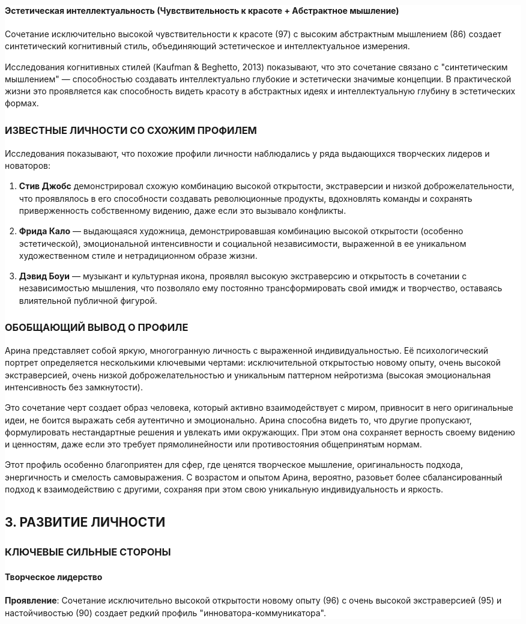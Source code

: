#### Эстетическая интеллектуальность (Чувствительность к красоте + Абстрактное мышление)

Сочетание исключительно высокой чувствительности к красоте (97) с высоким абстрактным мышлением (86) создает синтетический когнитивный стиль, объединяющий эстетическое и интеллектуальное измерения.

Исследования когнитивных стилей (Kaufman & Beghetto, 2013) показывают, что это сочетание связано с "синтетическим мышлением" — способностью создавать интеллектуально глубокие и эстетически значимые концепции. В практической жизни это проявляется как способность видеть красоту в абстрактных идеях и интеллектуальную глубину в эстетических формах.

### ИЗВЕСТНЫЕ ЛИЧНОСТИ СО СХОЖИМ ПРОФИЛЕМ

Исследования показывают, что похожие профили личности наблюдались у ряда выдающихся творческих лидеров и новаторов:

1. **Стив Джобс** демонстрировал схожую комбинацию высокой открытости, экстраверсии и низкой доброжелательности, что проявлялось в его способности создавать революционные продукты, вдохновлять команды и сохранять приверженность собственному видению, даже если это вызывало конфликты.

2. **Фрида Кало** — выдающаяся художница, демонстрировавшая комбинацию высокой открытости (особенно эстетической), эмоциональной интенсивности и социальной независимости, выраженной в ее уникальном художественном стиле и нетрадиционном образе жизни.

3. **Дэвид Боуи** — музыкант и культурная икона, проявлял высокую экстраверсию и открытость в сочетании с независимостью мышления, что позволяло ему постоянно трансформировать свой имидж и творчество, оставаясь влиятельной публичной фигурой.

### ОБОБЩАЮЩИЙ ВЫВОД О ПРОФИЛЕ

Арина представляет собой яркую, многогранную личность с выраженной индивидуальностью. Её психологический портрет определяется несколькими ключевыми чертами: исключительной открытостью новому опыту, очень высокой экстраверсией, очень низкой доброжелательностью и уникальным паттерном нейротизма (высокая эмоциональная интенсивность без замкнутости).

Это сочетание черт создает образ человека, который активно взаимодействует с миром, привносит в него оригинальные идеи, не боится выражать себя аутентично и эмоционально. Арина способна видеть то, что другие пропускают, формулировать нестандартные решения и увлекать ими окружающих. При этом она сохраняет верность своему видению и ценностям, даже если это требует прямолинейности или противостояния общепринятым нормам.

Этот профиль особенно благоприятен для сфер, где ценятся творческое мышление, оригинальность подхода, энергичность и смелость самовыражения. С возрастом и опытом Арина, вероятно, разовьет более сбалансированный подход к взаимодействию с другими, сохраняя при этом свою уникальную индивидуальность и яркость.

## 3. РАЗВИТИЕ ЛИЧНОСТИ

### КЛЮЧЕВЫЕ СИЛЬНЫЕ СТОРОНЫ

#### Творческое лидерство
**Проявление**: Сочетание исключительно высокой открытости новому опыту (96) с очень высокой экстраверсией (95) и настойчивостью (90) создает редкий профиль "инноватора-коммуникатора".
